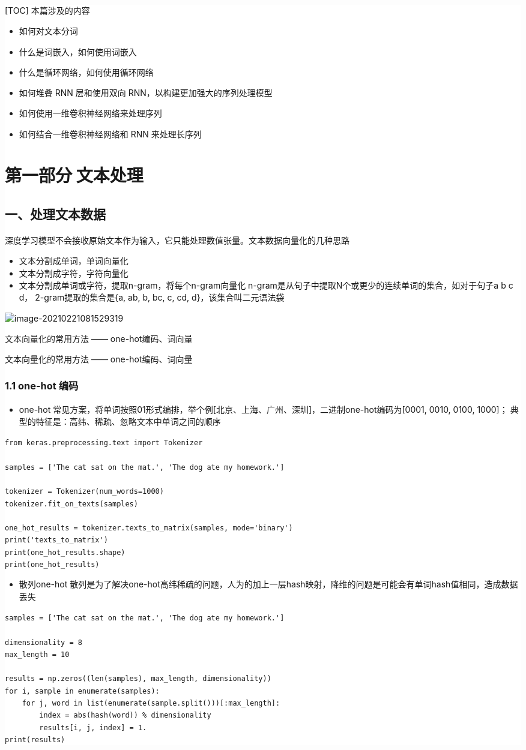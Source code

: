 [TOC]
本篇涉及的内容

- 如何对文本分词

- 什么是词嵌入，如何使用词嵌入

- 什么是循环网络，如何使用循环网络

- 如何堆叠 RNN 层和使用双向 RNN，以构建更加强大的序列处理模型

- 如何使用一维卷积神经网络来处理序列

- 如何结合一维卷积神经网络和 RNN 来处理长序列

# 第一部分 文本处理

## 一、处理文本数据

深度学习模型不会接收原始文本作为输入，它只能处理数值张量。文本数据向量化的几种思路
- 文本分割成单词，单词向量化
- 文本分割成字符，字符向量化
- 文本分割成单词或字符，提取n-gram，将每个n-gram向量化
n-gram是从句子中提取N个或更少的连续单词的集合，如对于句子a b c d， 2-gram提取的集合是{a, ab, b, bc, c, cd, d}，该集合叫二元语法袋 

![image-20210221081529319](../pic/text_and_sequences/image-20210221081529319.png)


文本向量化的常用方法 —— one-hot编码、词向量

文本向量化的常用方法 —— one-hot编码、词向量

### 1.1 one-hot 编码

- one-hot 
常见方案，将单词按照01形式编排，举个例[北京、上海、广州、深圳]，二进制one-hot编码为[0001, 0010, 0100, 1000]；
典型的特征是：高纬、稀疏、忽略文本中单词之间的顺序
```
from keras.preprocessing.text import Tokenizer

samples = ['The cat sat on the mat.', 'The dog ate my homework.']

tokenizer = Tokenizer(num_words=1000)
tokenizer.fit_on_texts(samples)

one_hot_results = tokenizer.texts_to_matrix(samples, mode='binary')
print('texts_to_matrix')
print(one_hot_results.shape)
print(one_hot_results)
```

- 散列one-hot
散列是为了解决one-hot高纬稀疏的问题，人为的加上一层hash映射，降维的问题是可能会有单词hash值相同，造成数据丢失
```
samples = ['The cat sat on the mat.', 'The dog ate my homework.']

dimensionality = 8
max_length = 10

results = np.zeros((len(samples), max_length, dimensionality))
for i, sample in enumerate(samples):
    for j, word in list(enumerate(sample.split()))[:max_length]:
        index = abs(hash(word)) % dimensionality
        results[i, j, index] = 1.
print(results)
```
